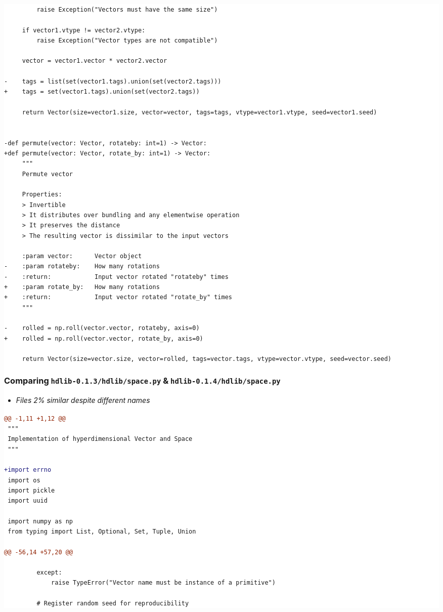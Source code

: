 ```
         raise Exception("Vectors must have the same size")
 
     if vector1.vtype != vector2.vtype:
         raise Exception("Vector types are not compatible")
 
     vector = vector1.vector * vector2.vector
 
-    tags = list(set(vector1.tags).union(set(vector2.tags)))
+    tags = set(vector1.tags).union(set(vector2.tags))
 
     return Vector(size=vector1.size, vector=vector, tags=tags, vtype=vector1.vtype, seed=vector1.seed)
 
 
-def permute(vector: Vector, rotateby: int=1) -> Vector:
+def permute(vector: Vector, rotate_by: int=1) -> Vector:
     """
     Permute vector
 
     Properties:
     > Invertible
     > It distributes over bundling and any elementwise operation
     > It preserves the distance
     > The resulting vector is dissimilar to the input vectors
 
     :param vector:      Vector object
-    :param rotateby:    How many rotations
-    :return:            Input vector rotated "rotateby" times
+    :param rotate_by:   How many rotations
+    :return:            Input vector rotated "rotate_by" times
     """
 
-    rolled = np.roll(vector.vector, rotateby, axis=0)
+    rolled = np.roll(vector.vector, rotate_by, axis=0)
 
     return Vector(size=vector.size, vector=rolled, tags=vector.tags, vtype=vector.vtype, seed=vector.seed)
```

### Comparing `hdlib-0.1.3/hdlib/space.py` & `hdlib-0.1.4/hdlib/space.py`

 * *Files 2% similar despite different names*

```diff
@@ -1,11 +1,12 @@
 """
 Implementation of hyperdimensional Vector and Space
 """
 
+import errno
 import os
 import pickle
 import uuid
 
 import numpy as np
 from typing import List, Optional, Set, Tuple, Union
 
@@ -56,14 +57,20 @@
 
         except:
             raise TypeError("Vector name must be instance of a primitive")
 
         # Register random seed for reproducibility 
```